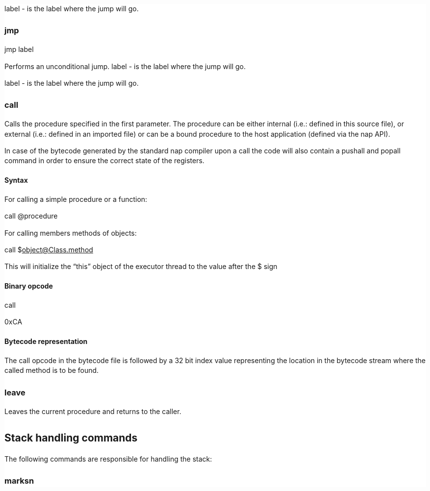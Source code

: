 label - is the label where the jump will go.

### jmp

jmp label

Performs an unconditional jump. label - is the label where the jump will
go.

label - is the label where the jump will go.

### call

Calls the procedure specified in the first parameter. The procedure can
be either internal (i.e.: defined in this source file), or external
(i.e.: defined in an imported file) or can be a bound procedure to the
host application (defined via the nap API).

In case of the bytecode generated by the standard nap compiler upon a
call the code will also contain a pushall and popall command in order to
ensure the correct state of the registers.

#### Syntax

For calling a simple procedure or a function:

call @procedure

For calling members methods of objects:

call \$object@Class.method

This will initialize the “this” object of the executor thread to the
value after the \$ sign

#### Binary opcode

call

0xCA

#### Bytecode representation

The call opcode in the bytecode file is followed by a 32 bit index value
representing the location in the bytecode stream where the called method
is to be found.

### leave

Leaves the current procedure and returns to the caller.

Stack handling commands
-----------------------

The following commands are responsible for handling the stack:

### marksn
